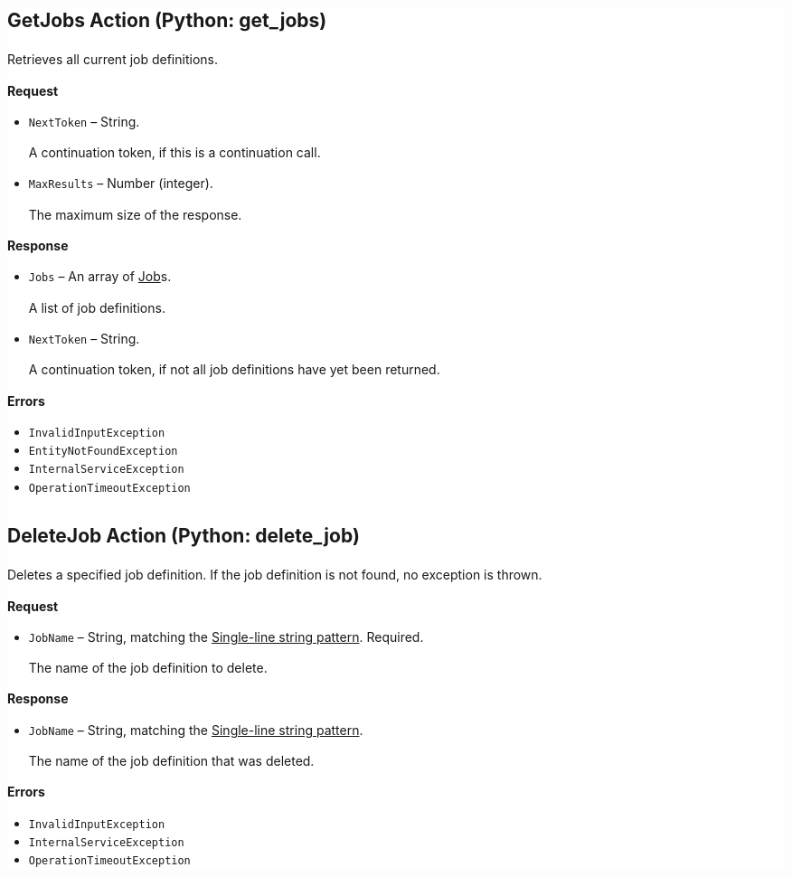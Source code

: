 ## GetJobs Action \(Python: get\_jobs\)<a name="aws-glue-api-jobs-job-GetJobs"></a>

Retrieves all current job definitions\.

**Request**
+ `NextToken` – String\.

  A continuation token, if this is a continuation call\.
+ `MaxResults` – Number \(integer\)\.

  The maximum size of the response\.

**Response**
+ `Jobs` – An array of [Job](#aws-glue-api-jobs-job-Job)s\.

  A list of job definitions\.
+ `NextToken` – String\.

  A continuation token, if not all job definitions have yet been returned\.

**Errors**
+ `InvalidInputException`
+ `EntityNotFoundException`
+ `InternalServiceException`
+ `OperationTimeoutException`

## DeleteJob Action \(Python: delete\_job\)<a name="aws-glue-api-jobs-job-DeleteJob"></a>

Deletes a specified job definition\. If the job definition is not found, no exception is thrown\.

**Request**
+ `JobName` – String, matching the [Single-line string pattern](aws-glue-api-common.md#aws-glue-api-regex-oneLine)\. Required\.

  The name of the job definition to delete\.

**Response**
+ `JobName` – String, matching the [Single-line string pattern](aws-glue-api-common.md#aws-glue-api-regex-oneLine)\.

  The name of the job definition that was deleted\.

**Errors**
+ `InvalidInputException`
+ `InternalServiceException`
+ `OperationTimeoutException`